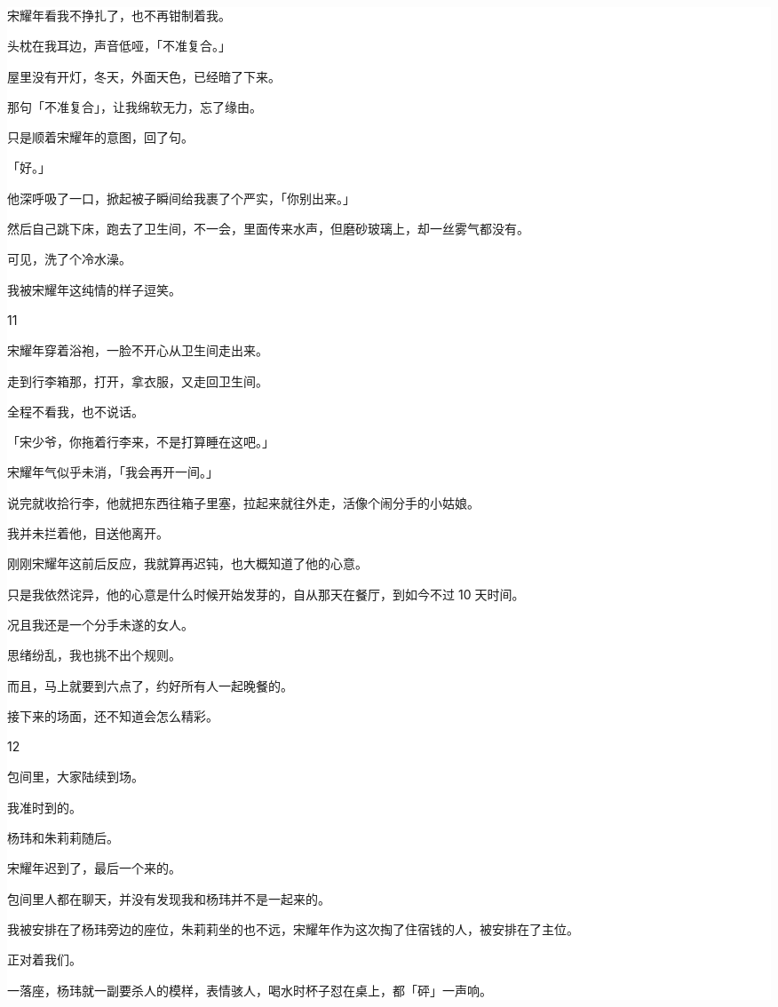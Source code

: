 宋耀年看我不挣扎了，也不再钳制着我。

头枕在我耳边，声音低哑，「不准复合。」

屋里没有开灯，冬天，外面天色，已经暗了下来。

那句「不准复合」，让我绵软无力，忘了缘由。

只是顺着宋耀年的意图，回了句。

「好。」

他深呼吸了一口，掀起被子瞬间给我裹了个严实，「你别出来。」

然后自己跳下床，跑去了卫生间，不一会，里面传来水声，但磨砂玻璃上，却一丝雾气都没有。

可见，洗了个冷水澡。

我被宋耀年这纯情的样子逗笑。

11

宋耀年穿着浴袍，一脸不开心从卫生间走出来。

走到行李箱那，打开，拿衣服，又走回卫生间。

全程不看我，也不说话。

「宋少爷，你拖着行李来，不是打算睡在这吧。」

宋耀年气似乎未消，「我会再开一间。」

说完就收拾行李，他就把东西往箱子里塞，拉起来就往外走，活像个闹分手的小姑娘。

我并未拦着他，目送他离开。

刚刚宋耀年这前后反应，我就算再迟钝，也大概知道了他的心意。

只是我依然诧异，他的心意是什么时候开始发芽的，自从那天在餐厅，到如今不过 10 天时间。

况且我还是一个分手未遂的女人。

思绪纷乱，我也挑不出个规则。

而且，马上就要到六点了，约好所有人一起晚餐的。

接下来的场面，还不知道会怎么精彩。

12

包间里，大家陆续到场。

我准时到的。

杨玮和朱莉莉随后。

宋耀年迟到了，最后一个来的。

包间里人都在聊天，并没有发现我和杨玮并不是一起来的。

我被安排在了杨玮旁边的座位，朱莉莉坐的也不远，宋耀年作为这次掏了住宿钱的人，被安排在了主位。

正对着我们。

一落座，杨玮就一副要杀人的模样，表情骇人，喝水时杯子怼在桌上，都「砰」一声响。
